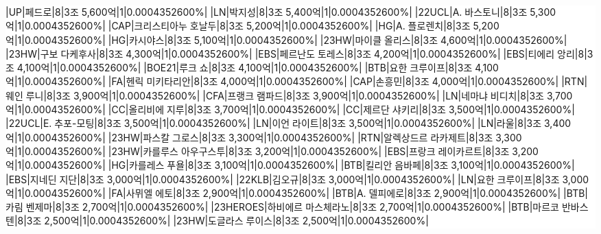 |UP|페드로|8|3조 5,600억|1|0.0004352600%|
|LN|박지성|8|3조 5,400억|1|0.0004352600%|
|22UCL|A. 바스토니|8|3조 5,300억|1|0.0004352600%|
|CAP|크리스티아누 호날두|8|3조 5,200억|1|0.0004352600%|
|HG|A. 플로렌치|8|3조 5,200억|1|0.0004352600%|
|HG|카시야스|8|3조 5,100억|1|0.0004352600%|
|23HW|마이클 올리스|8|3조 4,600억|1|0.0004352600%|
|23HW|구보 다케후사|8|3조 4,300억|1|0.0004352600%|
|EBS|페르난도 토레스|8|3조 4,200억|1|0.0004352600%|
|EBS|티에리 앙리|8|3조 4,100억|1|0.0004352600%|
|BOE21|루크 쇼|8|3조 4,100억|1|0.0004352600%|
|BTB|요한 크루이프|8|3조 4,100억|1|0.0004352600%|
|FA|헨릭 미키타리안|8|3조 4,000억|1|0.0004352600%|
|CAP|손흥민|8|3조 4,000억|1|0.0004352600%|
|RTN|웨인 루니|8|3조 3,900억|1|0.0004352600%|
|CFA|프랭크 램파드|8|3조 3,900억|1|0.0004352600%|
|LN|네마냐 비디치|8|3조 3,700억|1|0.0004352600%|
|CC|올리비에 지루|8|3조 3,700억|1|0.0004352600%|
|CC|제르단 샤키리|8|3조 3,500억|1|0.0004352600%|
|22UCL|E. 추포-모팅|8|3조 3,500억|1|0.0004352600%|
|LN|이언 라이트|8|3조 3,500억|1|0.0004352600%|
|LN|라울|8|3조 3,400억|1|0.0004352600%|
|23HW|파스칼 그로스|8|3조 3,300억|1|0.0004352600%|
|RTN|알렉상드르 라카제트|8|3조 3,300억|1|0.0004352600%|
|23HW|카를루스 아우구스투|8|3조 3,200억|1|0.0004352600%|
|EBS|프랑크 레이카르트|8|3조 3,200억|1|0.0004352600%|
|HG|카를레스 푸욜|8|3조 3,100억|1|0.0004352600%|
|BTB|킬리안 음바페|8|3조 3,100억|1|0.0004352600%|
|EBS|지네딘 지단|8|3조 3,000억|1|0.0004352600%|
|22KLB|김오규|8|3조 3,000억|1|0.0004352600%|
|LN|요한 크루이프|8|3조 3,000억|1|0.0004352600%|
|FA|사뮈엘 에토|8|3조 2,900억|1|0.0004352600%|
|BTB|A. 델피에로|8|3조 2,900억|1|0.0004352600%|
|BTB|카림 벤제마|8|3조 2,700억|1|0.0004352600%|
|23HEROES|하비에르 마스체라노|8|3조 2,700억|1|0.0004352600%|
|BTB|마르코 반바스텐|8|3조 2,500억|1|0.0004352600%|
|23HW|도글라스 루이스|8|3조 2,500억|1|0.0004352600%|